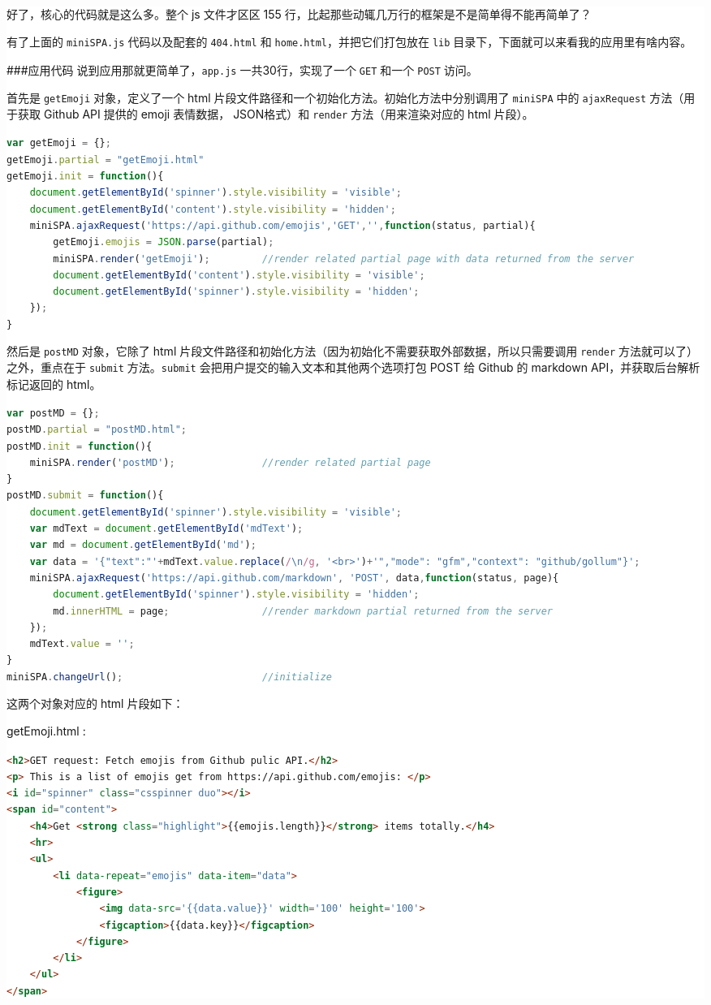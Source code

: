 好了，核心的代码就是这么多。整个 js 文件才区区 155 行，比起那些动辄几万行的框架是不是简单得不能再简单了？

有了上面的 `miniSPA.js` 代码以及配套的 `404.html` 和 `home.html`，并把它们打包放在 `lib` 目录下，下面就可以来看我的应用里有啥内容。

###应用代码
说到应用那就更简单了，`app.js` 一共30行，实现了一个 `GET` 和一个 `POST` 访问。

首先是 `getEmoji` 对象，定义了一个 html 片段文件路径和一个初始化方法。初始化方法中分别调用了 `miniSPA` 中的 `ajaxRequest` 方法（用于获取 Github API 提供的 emoji 表情数据， JSON格式）和 `render` 方法（用来渲染对应的 html 片段）。
```javascript
var getEmoji = {};
getEmoji.partial = "getEmoji.html"
getEmoji.init = function(){
    document.getElementById('spinner').style.visibility = 'visible';
    document.getElementById('content').style.visibility = 'hidden';
    miniSPA.ajaxRequest('https://api.github.com/emojis','GET','',function(status, partial){
        getEmoji.emojis = JSON.parse(partial);
        miniSPA.render('getEmoji');         //render related partial page with data returned from the server
        document.getElementById('content').style.visibility = 'visible';
        document.getElementById('spinner').style.visibility = 'hidden';
    });
}
```

然后是 `postMD` 对象，它除了 html 片段文件路径和初始化方法（因为初始化不需要获取外部数据，所以只需要调用 `render` 方法就可以了）之外，重点在于 `submit` 方法。`submit` 会把用户提交的输入文本和其他两个选项打包 POST 给 Github 的 markdown API，并获取后台解析标记返回的 html。
```javascript
var postMD = {};
postMD.partial = "postMD.html";
postMD.init = function(){
    miniSPA.render('postMD');               //render related partial page
}
postMD.submit = function(){
    document.getElementById('spinner').style.visibility = 'visible';
    var mdText = document.getElementById('mdText');
    var md = document.getElementById('md');
    var data = '{"text":"'+mdText.value.replace(/\n/g, '<br>')+'","mode": "gfm","context": "github/gollum"}';
    miniSPA.ajaxRequest('https://api.github.com/markdown', 'POST', data,function(status, page){
        document.getElementById('spinner').style.visibility = 'hidden';
        md.innerHTML = page;                //render markdown partial returned from the server
    });
    mdText.value = '';
}
miniSPA.changeUrl();                        //initialize
```

这两个对象对应的 html 片段如下：

getEmoji.html :
```html
<h2>GET request: Fetch emojis from Github pulic API.</h2>
<p> This is a list of emojis get from https://api.github.com/emojis: </p>
<i id="spinner" class="csspinner duo"></i>
<span id="content">
    <h4>Get <strong class="highlight">{{emojis.length}}</strong> items totally.</h4>
    <hr>
    <ul>
        <li data-repeat="emojis" data-item="data">
            <figure>
                <img data-src='{{data.value}}' width='100' height='100'>
                <figcaption>{{data.key}}</figcaption>
            </figure>
        </li>
    </ul>
</span>
```